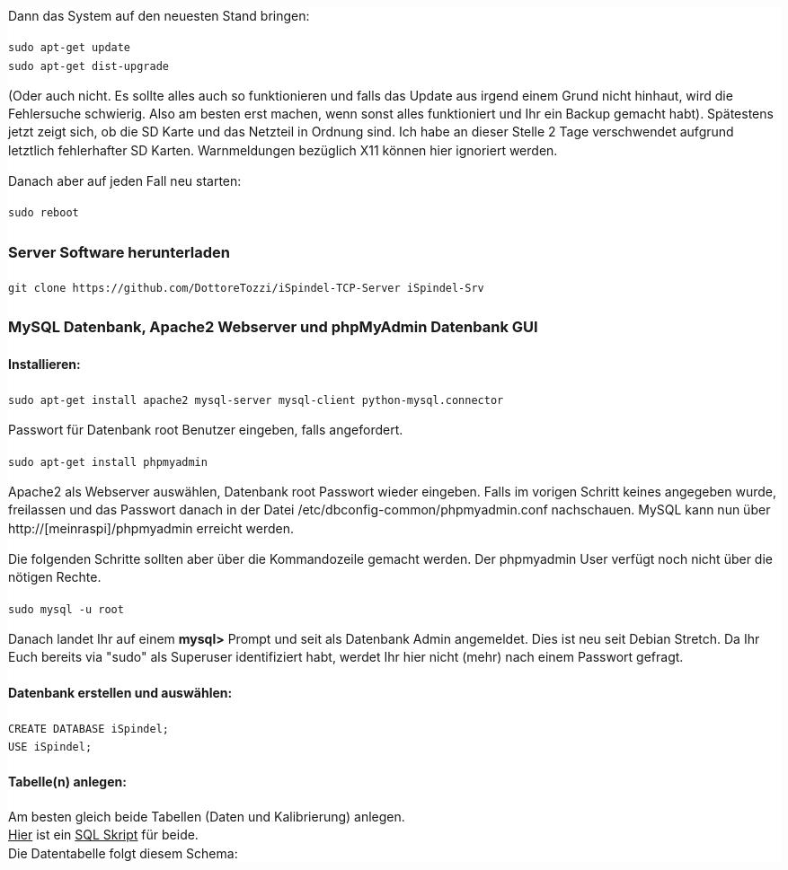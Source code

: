 
Dann das System auf den neuesten Stand bringen:

	sudo apt-get update
	sudo apt-get dist-upgrade

(Oder auch nicht. Es sollte alles auch so funktionieren und falls das Update aus irgend einem Grund nicht hinhaut, wird die Fehlersuche schwierig. Also am besten erst machen, wenn sonst alles funktioniert und Ihr ein Backup gemacht habt).
Spätestens jetzt zeigt sich, ob die SD Karte und das Netzteil in Ordnung sind.
Ich habe an dieser Stelle 2 Tage verschwendet aufgrund letztlich fehlerhafter SD Karten.
Warnmeldungen bezüglich X11 können hier ignoriert werden.

Danach aber auf jeden Fall neu starten:
	
	sudo reboot

### Server Software herunterladen

	git clone https://github.com/DottoreTozzi/iSpindel-TCP-Server iSpindel-Srv

### MySQL Datenbank, Apache2 Webserver und phpMyAdmin Datenbank GUI 

#### Installieren:

	sudo apt-get install apache2 mysql-server mysql-client python-mysql.connector

Passwort für Datenbank root Benutzer eingeben, falls angefordert.

	sudo apt-get install phpmyadmin

Apache2 als Webserver auswählen, Datenbank root Passwort wieder eingeben.
Falls im vorigen Schritt keines angegeben wurde, freilassen und das Passwort danach in der Datei /etc/dbconfig-common/phpmyadmin.conf nachschauen.
MySQL kann nun über http://[meinraspi]/phpmyadmin erreicht werden.

Die folgenden Schritte sollten aber über die Kommandozeile gemacht werden.
Der phpmyadmin User verfügt noch nicht über die nötigen Rechte.

	sudo mysql -u root

Danach landet Ihr auf einem **mysql>** Prompt und seit als Datenbank Admin angemeldet. Dies ist neu seit Debian Stretch.
Da Ihr Euch bereits via "sudo" als Superuser identifiziert habt, werdet Ihr hier nicht (mehr) nach einem Passwort gefragt.

#### Datenbank erstellen und auswählen:
	CREATE DATABASE iSpindel;
	USE iSpindel;

#### Tabelle(n) anlegen:

Am besten gleich beide Tabellen (Daten und Kalibrierung) anlegen.       
[Hier](./MySQL_CreateTables.sql) ist ein [SQL Skript](./MySQL_CreateTables.sql) für beide.        
Die Datentabelle folgt diesem Schema:      
